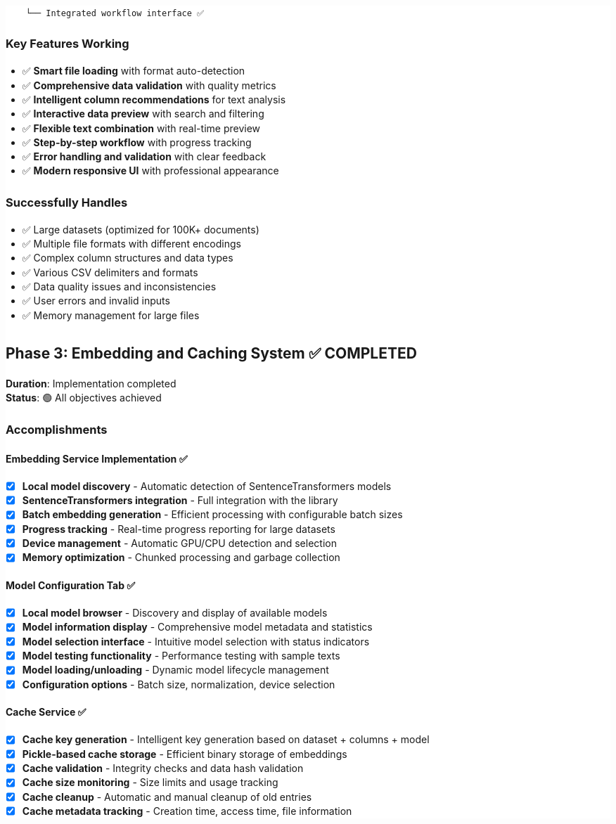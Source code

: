 ```
    └── Integrated workflow interface ✅
```

### Key Features Working
- ✅ **Smart file loading** with format auto-detection
- ✅ **Comprehensive data validation** with quality metrics
- ✅ **Intelligent column recommendations** for text analysis
- ✅ **Interactive data preview** with search and filtering
- ✅ **Flexible text combination** with real-time preview
- ✅ **Step-by-step workflow** with progress tracking
- ✅ **Error handling and validation** with clear feedback
- ✅ **Modern responsive UI** with professional appearance

### Successfully Handles
- ✅ Large datasets (optimized for 100K+ documents)
- ✅ Multiple file formats with different encodings
- ✅ Complex column structures and data types
- ✅ Various CSV delimiters and formats
- ✅ Data quality issues and inconsistencies
- ✅ User errors and invalid inputs
- ✅ Memory management for large files

## Phase 3: Embedding and Caching System ✅ COMPLETED

**Duration**: Implementation completed  
**Status**: 🟢 All objectives achieved

### Accomplishments

#### Embedding Service Implementation ✅
- [x] **Local model discovery** - Automatic detection of SentenceTransformers models
- [x] **SentenceTransformers integration** - Full integration with the library
- [x] **Batch embedding generation** - Efficient processing with configurable batch sizes
- [x] **Progress tracking** - Real-time progress reporting for large datasets
- [x] **Device management** - Automatic GPU/CPU detection and selection
- [x] **Memory optimization** - Chunked processing and garbage collection

#### Model Configuration Tab ✅
- [x] **Local model browser** - Discovery and display of available models
- [x] **Model information display** - Comprehensive model metadata and statistics
- [x] **Model selection interface** - Intuitive model selection with status indicators
- [x] **Model testing functionality** - Performance testing with sample texts
- [x] **Model loading/unloading** - Dynamic model lifecycle management
- [x] **Configuration options** - Batch size, normalization, device selection

#### Cache Service ✅
- [x] **Cache key generation** - Intelligent key generation based on dataset + columns + model
- [x] **Pickle-based cache storage** - Efficient binary storage of embeddings
- [x] **Cache validation** - Integrity checks and data hash validation
- [x] **Cache size monitoring** - Size limits and usage tracking
- [x] **Cache cleanup** - Automatic and manual cleanup of old entries
- [x] **Cache metadata tracking** - Creation time, access time, file information
